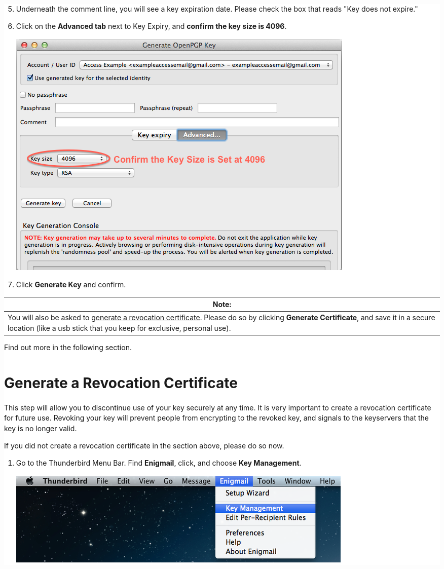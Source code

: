 5. Underneath the comment line, you will see a key expiration date. Please check the box that reads "Key does not expire."

6. Click on the **Advanced tab** next to Key Expiry, and **confirm the key size is 4096**. 

   ![](images/mac/images/macPgpConfirmKeySize4096.png)

7. Click **Generate Key** and confirm.

|Note:|
|-----| 
|You will also be asked to [generate a revocation certificate](images/mac/images/macPgpGenerateRevocationCertificateAskFull.png). Please do so by clicking **Generate Certificate**, and save it in a secure location (like a usb stick that you keep for exclusive, personal use).| 

Find out more in the following section.

Generate a Revocation Certificate
=================================

This step will allow you to discontinue use of your key securely at any time. It is very important to create a revocation certificate for future use. Revoking your key will prevent people from encrypting to the revoked key, and signals to the keyservers that the key is no longer valid. 

If you did not create a revocation certificate in the section above, please do so now. 

1. Go to the Thunderbird Menu Bar. Find **Enigmail**, click, and choose **Key Management**.

   ![](images/mac/images/macPgpEnigmailKeyManagementFullAlt.png) 
